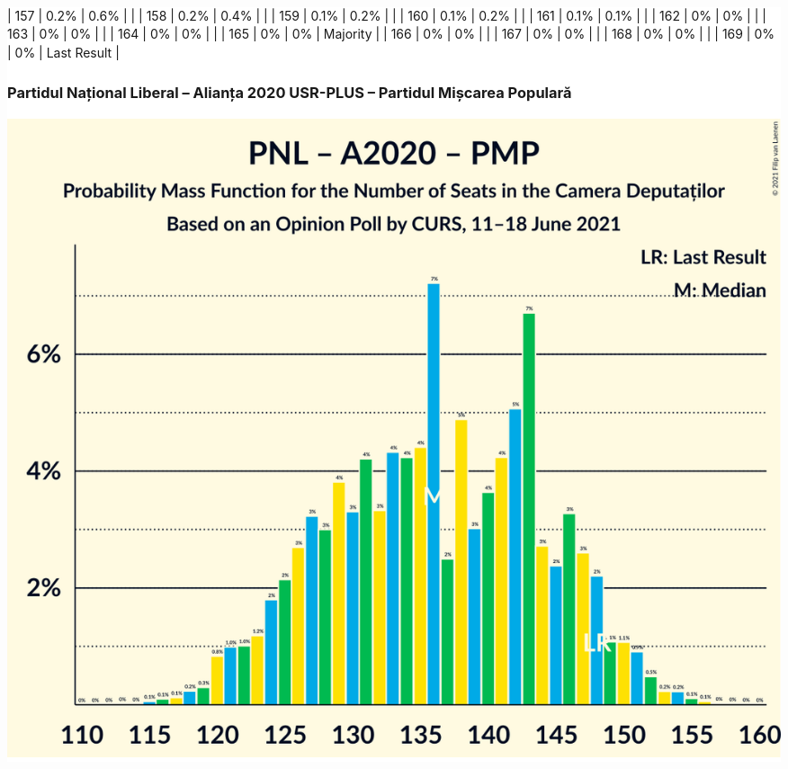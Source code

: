 | 157 | 0.2% | 0.6% |  |
| 158 | 0.2% | 0.4% |  |
| 159 | 0.1% | 0.2% |  |
| 160 | 0.1% | 0.2% |  |
| 161 | 0.1% | 0.1% |  |
| 162 | 0% | 0% |  |
| 163 | 0% | 0% |  |
| 164 | 0% | 0% |  |
| 165 | 0% | 0% | Majority |
| 166 | 0% | 0% |  |
| 167 | 0% | 0% |  |
| 168 | 0% | 0% |  |
| 169 | 0% | 0% | Last Result |

### Partidul Național Liberal – Alianța 2020 USR-PLUS – Partidul Mișcarea Populară

![Graph with seats probability mass function not yet produced](2021-06-18-CURS-coalitions-seats-pmf-pnl–a2020–pmp.png "Seats Probability Mass Function")
